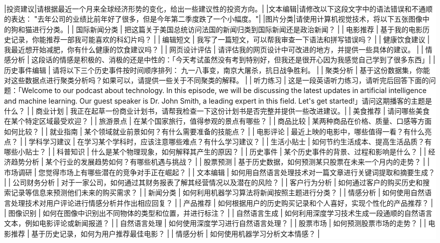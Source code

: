 |投资建议|请根据最近一个月来全球经济形势的变化，给出一些建议性的投资方向。|
|文本编辑|请修改以下这段文字中的语法错误和不通顺的表达： "去年公司的业绩比前年好了很多，但是今年第二季度跌了一个小幅度。"|
|图片分类|请使用计算机视觉技术，将以下五张图像中的狗和猫进行分类。|
| 国际新闻分类 | 把这篇关于美国总统访问法国的新闻归类到国际新闻还是政治新闻？ |
| 电影推荐 | 基于我的电影历史记录，你能推荐一部我可能喜欢的科幻片吗？ |
| 编辑短文 | 我写了一篇短文，可以帮我审查一下语法和拼写错误吗？ |
| 健康饮食建议 | 我最近想开始减肥，你有什么健康的饮食建议吗？ |
| 网页设计评估 | 请评估我的网页设计中可改进的地方，并提供一些具体的建议。 |
| 情感分析 | 这段话的情感是积极的、消极的还是中性的：「今天考试虽然没有考到特别好，但我还是很开心因为我感觉自己学到了很多东西」|
| 历史事件编辑 | 请将以下三个历史事件按时间顺序排列： 九一八事变，南京大屠杀，抗日战争胜利。 |
| 聚类分析 | 基于这份数据集，你能对这些数据点进行聚类分析吗？如果可以，请提供一些关于不同聚类的解释。 |
| 听力练习 | 这是一段英语听力练习，请听完后回答下面的问题：「Welcome to our podcast about technology. In this episode, we will be discussing the latest updates in artificial intelligence and machine learning. Our guest speaker is Dr. John Smith, a leading expert in this field. Let's get started!」请问这期播客的主题是什么？ |
| 商业计划 | 我正在起草一份商业计划书，请帮我检查一下这份计划书是否完整并提供一些改进建议。|
| 美食推荐 | 请问哪些美食在某个特定区域最受欢迎？ |
| 旅游景点 | 在某个国家旅行，值得参观的景点有哪些？ |
| 商品比较 | 某两种商品在价格、质量、口感等方面如何比较？ |
| 就业指南 | 某个领域就业前景如何？有什么需要准备的技能点？ |
| 电影评论 | 最近上映的电影中，哪些值得一看？有什么亮点？ |
| 学科学习建议 | 在学习某个学科时，应该注意哪些难点？有什么学习建议？ |
| 生活小贴士 | 如何节约生活成本、提高生活品质？有哪些小贴士？ |
| 科普知识 | 什么是某个物理现象，如何解释其产生的原因？ |
| 历史事件 | 某个历史事件的背景、过程和影响是什么？ |
| 经济趋势分析 | 某个行业的发展趋势如何？有哪些机遇与挑战？ |
| 股票预测               | 基于历史数据，如何预测某只股票在未来一个月内的走势？                                                  |
| 市场调研               | 您觉得市场上有哪些潜在的竞争对手正在崛起？                                                                          |
| 文本编辑               | 如何用自然语言处理技术对一篇文章进行关键词提取和摘要生成？                                                   |
| 公司财务分析       | 对于一家公司，如何通过其财务报表了解其经营情况以及潜在的风险？                                         |
| 客户行为分析       | 如何通过客户的购买历史和搜索记录等信息来预测他们未来的购买需求？                                     |
| 新闻分类               | 如何利用机器学习算法将新闻按照主题进行分类？                                                                        |
| 情感分析               | 如何使用自然语言处理技术对用户评论进行情感分析并作出相应回复？                                             |
| 产品推荐               | 如何根据用户的历史购买记录和个人喜好，实现个性化的产品推荐？                                                 |
| 图像识别               | 如何在图像中识别出不同物体的类型和位置，并进行标注？                                                                  |
| 自然语言生成       | 如何利用深度学习技术生成一段通顺的自然语言文本，例如电影评论或新闻报道？                             |
| 自然语言处理 | 如何使用深度学习进行自然语言处理？ |
| 股票市场 | 如何预测股票市场的走势？ |
| 电影推荐 | 基于历史记录，如何为用户推荐最佳电影？ |
| 情感分析 | 如何使用机器学习分析文本情感？ |